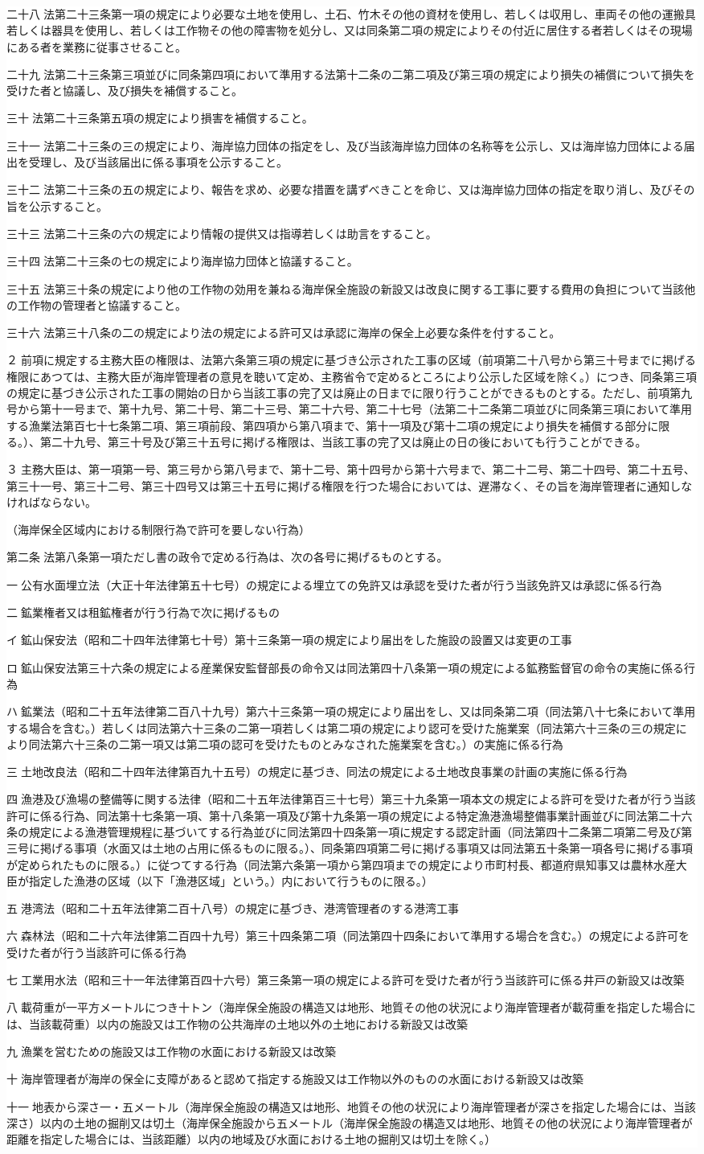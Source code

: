 二十八 法第二十三条第一項の規定により必要な土地を使用し、土石、竹木その他の資材を使用し、若しくは収用し、車両その他の運搬具若しくは器具を使用し、若しくは工作物その他の障害物を処分し、又は同条第二項の規定によりその付近に居住する者若しくはその現場にある者を業務に従事させること。

二十九 法第二十三条第三項並びに同条第四項において準用する法第十二条の二第二項及び第三項の規定により損失の補償について損失を受けた者と協議し、及び損失を補償すること。

三十 法第二十三条第五項の規定により損害を補償すること。

三十一 法第二十三条の三の規定により、海岸協力団体の指定をし、及び当該海岸協力団体の名称等を公示し、又は海岸協力団体による届出を受理し、及び当該届出に係る事項を公示すること。

三十二 法第二十三条の五の規定により、報告を求め、必要な措置を講ずべきことを命じ、又は海岸協力団体の指定を取り消し、及びその旨を公示すること。

三十三 法第二十三条の六の規定により情報の提供又は指導若しくは助言をすること。

三十四 法第二十三条の七の規定により海岸協力団体と協議すること。

三十五 法第三十条の規定により他の工作物の効用を兼ねる海岸保全施設の新設又は改良に関する工事に要する費用の負担について当該他の工作物の管理者と協議すること。

三十六 法第三十八条の二の規定により法の規定による許可又は承認に海岸の保全上必要な条件を付すること。

２ 前項に規定する主務大臣の権限は、法第六条第三項の規定に基づき公示された工事の区域（前項第二十八号から第三十号までに掲げる権限にあつては、主務大臣が海岸管理者の意見を聴いて定め、主務省令で定めるところにより公示した区域を除く。）につき、同条第三項の規定に基づき公示された工事の開始の日から当該工事の完了又は廃止の日までに限り行うことができるものとする。ただし、前項第九号から第十一号まで、第十九号、第二十号、第二十三号、第二十六号、第二十七号（法第二十二条第二項並びに同条第三項において準用する漁業法第百七十七条第二項、第三項前段、第四項から第八項まで、第十一項及び第十二項の規定により損失を補償する部分に限る。）、第二十九号、第三十号及び第三十五号に掲げる権限は、当該工事の完了又は廃止の日の後においても行うことができる。

３ 主務大臣は、第一項第一号、第三号から第八号まで、第十二号、第十四号から第十六号まで、第二十二号、第二十四号、第二十五号、第三十一号、第三十二号、第三十四号又は第三十五号に掲げる権限を行つた場合においては、遅滞なく、その旨を海岸管理者に通知しなければならない。

（海岸保全区域内における制限行為で許可を要しない行為）

第二条 法第八条第一項ただし書の政令で定める行為は、次の各号に掲げるものとする。

一 公有水面埋立法（大正十年法律第五十七号）の規定による埋立ての免許又は承認を受けた者が行う当該免許又は承認に係る行為

二 鉱業権者又は租鉱権者が行う行為で次に掲げるもの

イ 鉱山保安法（昭和二十四年法律第七十号）第十三条第一項の規定により届出をした施設の設置又は変更の工事

ロ 鉱山保安法第三十六条の規定による産業保安監督部長の命令又は同法第四十八条第一項の規定による鉱務監督官の命令の実施に係る行為

ハ 鉱業法（昭和二十五年法律第二百八十九号）第六十三条第一項の規定により届出をし、又は同条第二項（同法第八十七条において準用する場合を含む。）若しくは同法第六十三条の二第一項若しくは第二項の規定により認可を受けた施業案（同法第六十三条の三の規定により同法第六十三条の二第一項又は第二項の認可を受けたものとみなされた施業案を含む。）の実施に係る行為

三 土地改良法（昭和二十四年法律第百九十五号）の規定に基づき、同法の規定による土地改良事業の計画の実施に係る行為

四 漁港及び漁場の整備等に関する法律（昭和二十五年法律第百三十七号）第三十九条第一項本文の規定による許可を受けた者が行う当該許可に係る行為、同法第十七条第一項、第十八条第一項及び第十九条第一項の規定による特定漁港漁場整備事業計画並びに同法第二十六条の規定による漁港管理規程に基づいてする行為並びに同法第四十四条第一項に規定する認定計画（同法第四十二条第二項第二号及び第三号に掲げる事項（水面又は土地の占用に係るものに限る。）、同条第四項第二号に掲げる事項又は同法第五十条第一項各号に掲げる事項が定められたものに限る。）に従つてする行為（同法第六条第一項から第四項までの規定により市町村長、都道府県知事又は農林水産大臣が指定した漁港の区域（以下「漁港区域」という。）内において行うものに限る。）

五 港湾法（昭和二十五年法律第二百十八号）の規定に基づき、港湾管理者のする港湾工事

六 森林法（昭和二十六年法律第二百四十九号）第三十四条第二項（同法第四十四条において準用する場合を含む。）の規定による許可を受けた者が行う当該許可に係る行為

七 工業用水法（昭和三十一年法律第百四十六号）第三条第一項の規定による許可を受けた者が行う当該許可に係る井戸の新設又は改築

八 載荷重が一平方メートルにつき十トン（海岸保全施設の構造又は地形、地質その他の状況により海岸管理者が載荷重を指定した場合には、当該載荷重）以内の施設又は工作物の公共海岸の土地以外の土地における新設又は改築

九 漁業を営むための施設又は工作物の水面における新設又は改築

十 海岸管理者が海岸の保全に支障があると認めて指定する施設又は工作物以外のものの水面における新設又は改築

十一 地表から深さ一・五メートル（海岸保全施設の構造又は地形、地質その他の状況により海岸管理者が深さを指定した場合には、当該深さ）以内の土地の掘削又は切土（海岸保全施設から五メートル（海岸保全施設の構造又は地形、地質その他の状況により海岸管理者が距離を指定した場合には、当該距離）以内の地域及び水面における土地の掘削又は切土を除く。）
